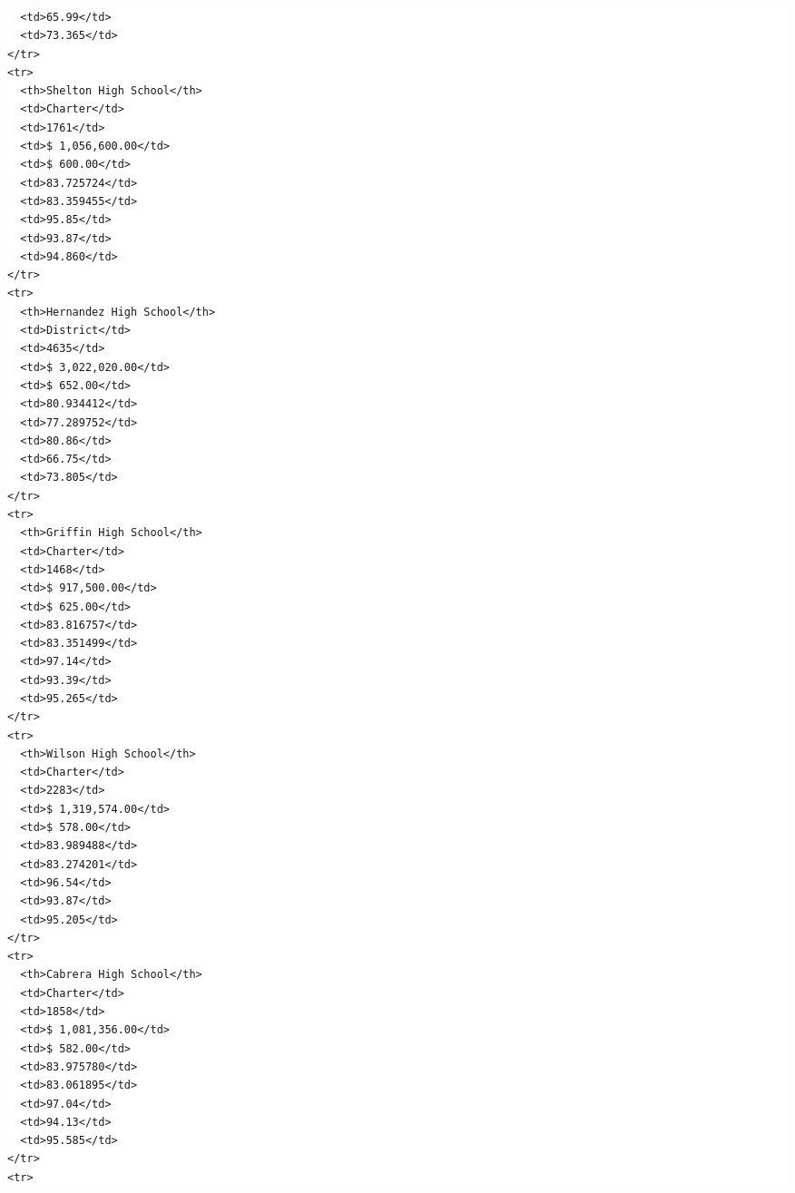       <td>65.99</td>
      <td>73.365</td>
    </tr>
    <tr>
      <th>Shelton High School</th>
      <td>Charter</td>
      <td>1761</td>
      <td>$ 1,056,600.00</td>
      <td>$ 600.00</td>
      <td>83.725724</td>
      <td>83.359455</td>
      <td>95.85</td>
      <td>93.87</td>
      <td>94.860</td>
    </tr>
    <tr>
      <th>Hernandez High School</th>
      <td>District</td>
      <td>4635</td>
      <td>$ 3,022,020.00</td>
      <td>$ 652.00</td>
      <td>80.934412</td>
      <td>77.289752</td>
      <td>80.86</td>
      <td>66.75</td>
      <td>73.805</td>
    </tr>
    <tr>
      <th>Griffin High School</th>
      <td>Charter</td>
      <td>1468</td>
      <td>$ 917,500.00</td>
      <td>$ 625.00</td>
      <td>83.816757</td>
      <td>83.351499</td>
      <td>97.14</td>
      <td>93.39</td>
      <td>95.265</td>
    </tr>
    <tr>
      <th>Wilson High School</th>
      <td>Charter</td>
      <td>2283</td>
      <td>$ 1,319,574.00</td>
      <td>$ 578.00</td>
      <td>83.989488</td>
      <td>83.274201</td>
      <td>96.54</td>
      <td>93.87</td>
      <td>95.205</td>
    </tr>
    <tr>
      <th>Cabrera High School</th>
      <td>Charter</td>
      <td>1858</td>
      <td>$ 1,081,356.00</td>
      <td>$ 582.00</td>
      <td>83.975780</td>
      <td>83.061895</td>
      <td>97.04</td>
      <td>94.13</td>
      <td>95.585</td>
    </tr>
    <tr>